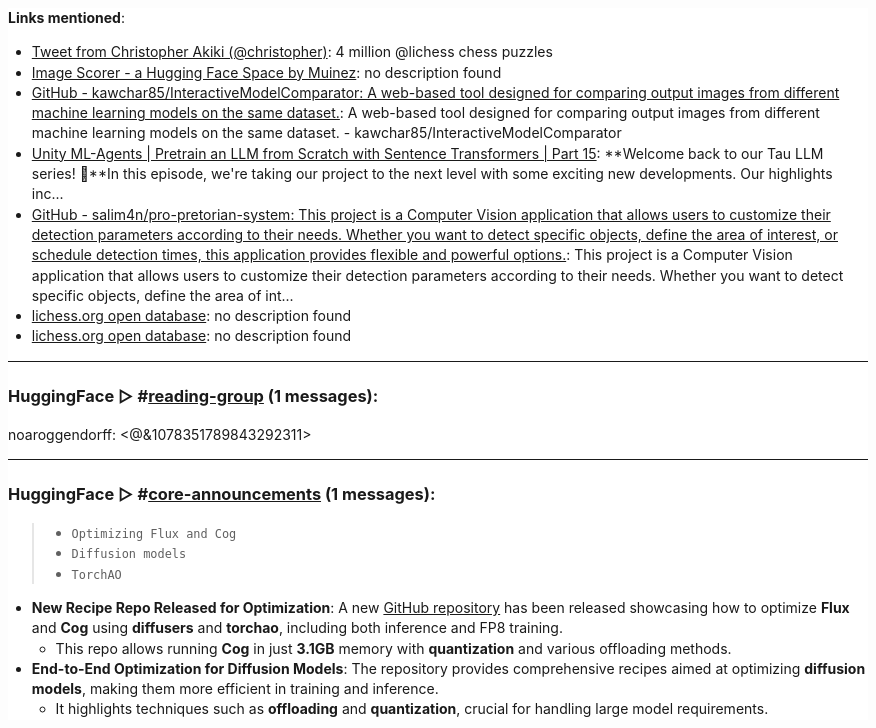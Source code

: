 
<div class="linksMentioned">

<strong>Links mentioned</strong>:

<ul>
<li>
<a href="https://x.com/christopher/status/1832040993522147717">Tweet from Christopher Akiki (@christopher)</a>: 4 million @lichess chess puzzles</li><li><a href="https://huggingface.co/spaces/Muinez/Image-scorer">Image Scorer - a Hugging Face Space by Muinez</a>: no description found</li><li><a href="https://github.com/kawchar85/InteractiveModelComparator">GitHub - kawchar85/InteractiveModelComparator: A web-based tool designed for comparing output images from different machine learning models on the same dataset.</a>: A web-based tool designed for comparing output images from different machine learning models on the same dataset. - kawchar85/InteractiveModelComparator</li><li><a href="https://youtube.com/live/dOh_FEs12e4?feature=share">Unity ML-Agents | Pretrain an LLM from Scratch with Sentence Transformers | Part 15</a>: **Welcome back to our Tau LLM series! 🌟**In this episode, we&#39;re taking our project to the next level with some exciting new developments. Our highlights inc...</li><li><a href="https://github.com/salim4n/pro-pretorian-system">GitHub - salim4n/pro-pretorian-system: This project is a Computer Vision application that allows users to customize their detection parameters according to their needs. Whether you want to detect specific objects, define the area of interest, or schedule detection times, this application provides flexible and powerful options.</a>: This project is a Computer Vision application that allows users to customize their detection parameters according to their needs. Whether you want to detect specific objects, define the area of int...</li><li><a href="https://database.lichess.org/#puzzles">lichess.org open database</a>: no description found</li><li><a href="https://database.lichess.org/#">lichess.org open database</a>: no description found
</li>
</ul>

</div>
  

---


### **HuggingFace ▷ #[reading-group](https://discord.com/channels/879548962464493619/1156269946427428974/)** (1 messages): 

noaroggendorff: <@&1078351789843292311>
  

---


### **HuggingFace ▷ #[core-announcements](https://discord.com/channels/879548962464493619/1014557141132132392/1281597955023048794)** (1 messages): 

> - `Optimizing Flux and Cog`
> - `Diffusion models`
> - `TorchAO` 


- **New Recipe Repo Released for Optimization**: A new [GitHub repository](https://github.com/sayakpaul/diffusers-torchao) has been released showcasing how to optimize **Flux** and **Cog** using **diffusers** and **torchao**, including both inference and FP8 training.
   - This repo allows running **Cog** in just **3.1GB** memory with **quantization** and various offloading methods.
- **End-to-End Optimization for Diffusion Models**: The repository provides comprehensive recipes aimed at optimizing **diffusion models**, making them more efficient in training and inference.
   - It highlights techniques such as **offloading** and **quantization**, crucial for handling large model requirements.
